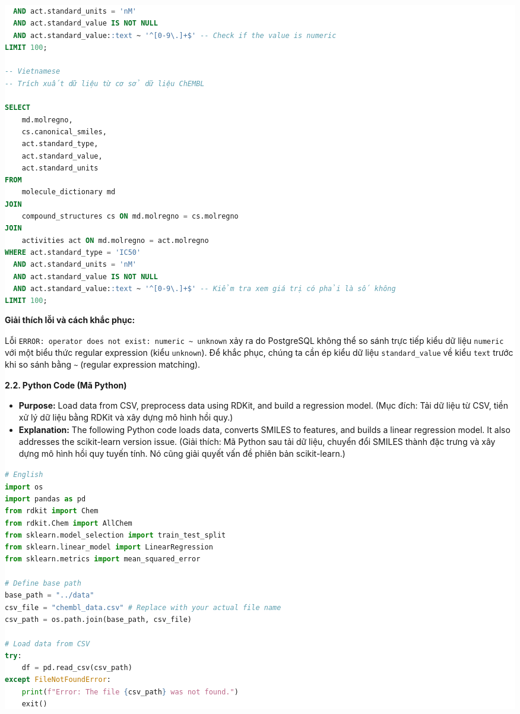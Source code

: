 ```sql
  AND act.standard_units = 'nM'
  AND act.standard_value IS NOT NULL
  AND act.standard_value::text ~ '^[0-9\.]+$' -- Check if the value is numeric
LIMIT 100;

-- Vietnamese
-- Trích xuất dữ liệu từ cơ sở dữ liệu ChEMBL

SELECT
    md.molregno,
    cs.canonical_smiles,
    act.standard_type,
    act.standard_value,
    act.standard_units
FROM
    molecule_dictionary md
JOIN
    compound_structures cs ON md.molregno = cs.molregno
JOIN
    activities act ON md.molregno = act.molregno
WHERE act.standard_type = 'IC50'
  AND act.standard_units = 'nM'
  AND act.standard_value IS NOT NULL
  AND act.standard_value::text ~ '^[0-9\.]+$' -- Kiểm tra xem giá trị có phải là số không
LIMIT 100;
```

**Giải thích lỗi và cách khắc phục:**

Lỗi `ERROR: operator does not exist: numeric ~ unknown` xảy ra do PostgreSQL không thể so sánh trực tiếp kiểu dữ liệu `numeric` với một biểu thức regular expression (kiểu `unknown`). Để khắc phục, chúng ta cần ép kiểu dữ liệu `standard_value` về kiểu `text` trước khi so sánh bằng `~` (regular expression matching).

**2.2. Python Code (Mã Python)**

*   **Purpose:** Load data from CSV, preprocess data using RDKit, and build a regression model. (Mục đích: Tải dữ liệu từ CSV, tiền xử lý dữ liệu bằng RDKit và xây dựng mô hình hồi quy.)
*   **Explanation:** The following Python code loads data, converts SMILES to features, and builds a linear regression model. It also addresses the scikit-learn version issue. (Giải thích: Mã Python sau tải dữ liệu, chuyển đổi SMILES thành đặc trưng và xây dựng mô hình hồi quy tuyến tính. Nó cũng giải quyết vấn đề phiên bản scikit-learn.)

```python
# English
import os
import pandas as pd
from rdkit import Chem
from rdkit.Chem import AllChem
from sklearn.model_selection import train_test_split
from sklearn.linear_model import LinearRegression
from sklearn.metrics import mean_squared_error

# Define base path
base_path = "../data"
csv_file = "chembl_data.csv" # Replace with your actual file name
csv_path = os.path.join(base_path, csv_file)

# Load data from CSV
try:
    df = pd.read_csv(csv_path)
except FileNotFoundError:
    print(f"Error: The file {csv_path} was not found.")
    exit()

```